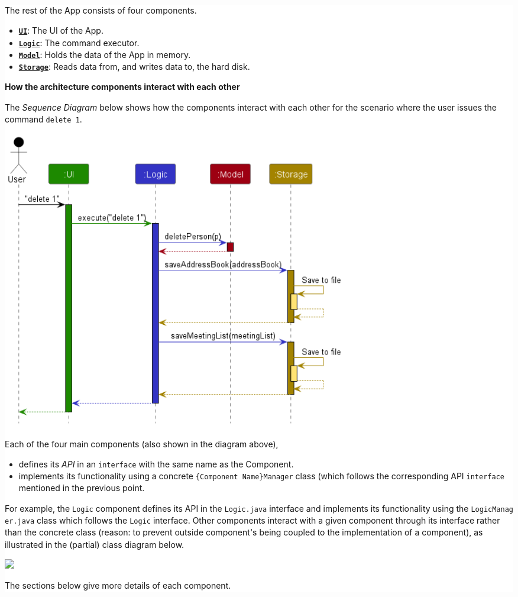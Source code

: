 The rest of the App consists of four components.

* [**`UI`**](#ui-component): The UI of the App.
* [**`Logic`**](#logic-component): The command executor.
* [**`Model`**](#model-component): Holds the data of the App in memory.
* [**`Storage`**](#storage-component): Reads data from, and writes data to, the hard disk.


**How the architecture components interact with each other**

The *Sequence Diagram* below shows how the components interact with each other for the scenario where the user issues the command `delete 1`.

<img src="images/ModifiedArchitectureSequenceDiagram.png" width="574" />

Each of the four main components (also shown in the diagram above),

* defines its *API* in an `interface` with the same name as the Component.
* implements its functionality using a concrete `{Component Name}Manager` class (which follows the corresponding API `interface` mentioned in the previous point.

For example, the `Logic` component defines its API in the `Logic.java` interface and implements its functionality using the `LogicManager.java` class which follows the `Logic` interface. Other components interact with a given component through its interface rather than the concrete class (reason: to prevent outside component's being coupled to the implementation of a component), as illustrated in the (partial) class diagram below.

<img src="images/ComponentManagers.png" width="300" />

The sections below give more details of each component.
